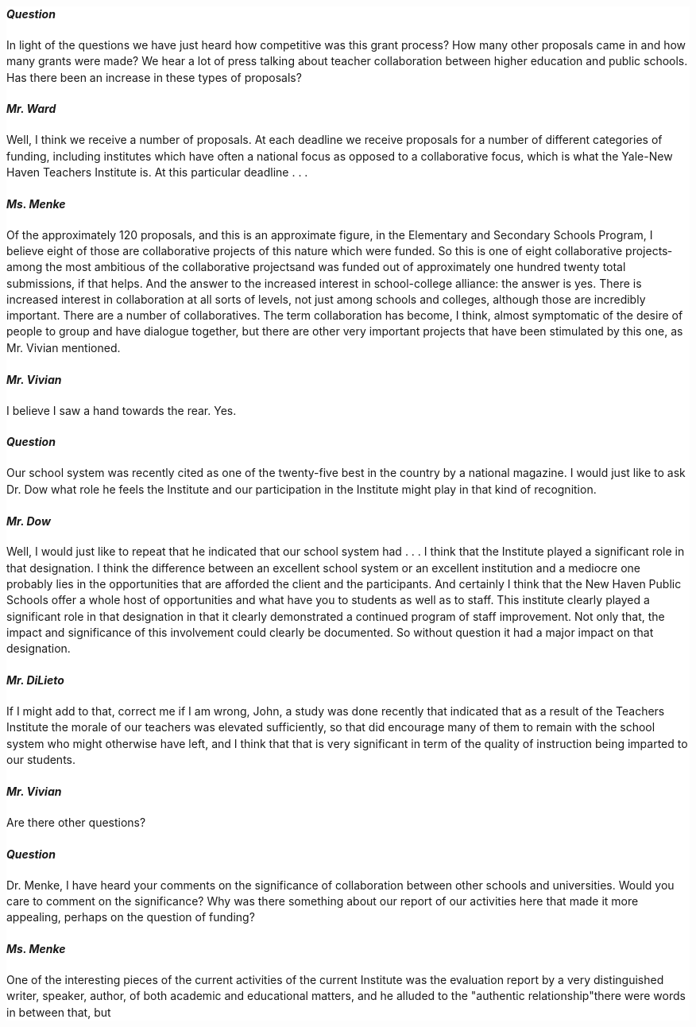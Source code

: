 <h4><i>Question</i></h4>
In light of the questions we have just heard how competitive was this
grant process? How many other proposals came in and how many grants were
made? We hear a lot of press talking about teacher collaboration between
higher education and public schools.  Has there been an increase in these
types of proposals?
<h4><i>Mr. Ward</i></h4>
Well, I think we receive a number of proposals. At each deadline we
receive proposals for a number of different categories of funding,
including institutes which have often a national focus as opposed to a
collaborative focus, which is what the Yale-New Haven Teachers Institute
is. At this particular deadline . . .
<h4><i>Ms. Menke</i></h4>
Of the approximately 120 proposals, and this is an approximate figure, in
the Elementary and Secondary Schools Program, I believe eight of those are
collaborative projects of this nature which were funded. So this is one of
eight collaborative projects­among the most ambitious of the
collaborative projects­and was funded out of approximately one
hundred twenty total submissions, if that helps.  And the answer to the
increased interest in school-college alliance: the answer is yes. There is
increased interest in collaboration at all sorts of levels, not just among
schools and colleges, although those are incredibly important. There are a
number of collaboratives. The term collaboration has become, I think,
almost symptomatic of the desire of people to group and have dialogue
together, but there are other very important projects that have been
stimulated by this one, as Mr. Vivian mentioned.
<h4><i>Mr. Vivian</i></h4>
I believe I saw a hand towards the rear. Yes.
<h4><i>Question</i></h4>
Our school system was recently cited as one of the twenty-five best in the
country by a national magazine. I would just like to ask Dr. Dow what role
he feels the Institute and our participation in the Institute might play
in that kind of recognition.
<h4><i>Mr. Dow</i></h4>
Well, I would just like to repeat that he indicated that our school system
had . . . I think that the Institute played a significant role in that
designation. I think the difference between an excellent school system or
an excellent institution and a mediocre one probably lies in the
opportunities that are afforded the client and the participants.  And
certainly I think that the New Haven Public Schools offer a whole host of
opportunities and what have you to students as well as to staff. This
institute clearly played a significant role in that designation in that it
clearly demonstrated a continued program of staff improvement. Not only
that, the impact and significance of this involvement could clearly be
documented. So without question it had a major impact on that designation.
<h4><i>Mr. DiLieto</i></h4>
If I might add to that, correct me if I am wrong, John, a study was done
recently that indicated that as a result of the Teachers Institute the
morale of our teachers was elevated sufficiently, so that did encourage
many of them to remain with the school system who might otherwise have
left, and I think that that is very significant in term of the quality of
instruction being imparted to our students.
<h4><i>Mr. Vivian</i></h4>
Are there other questions?
<h4><i>Question</i></h4>
Dr. Menke, I have heard your comments on the significance of collaboration
between other schools and universities. Would you care to comment on the
significance? Why was there something about our report of our activities
here that made it more appealing, perhaps on the question of funding?
<h4><i>Ms. Menke</i></h4>
One of the interesting pieces of the current activities of the current
Institute was the evaluation report by a very distinguished writer,
speaker, author, of both academic and educational matters, and he alluded
to the "authentic relationship"­there were words in between that, but